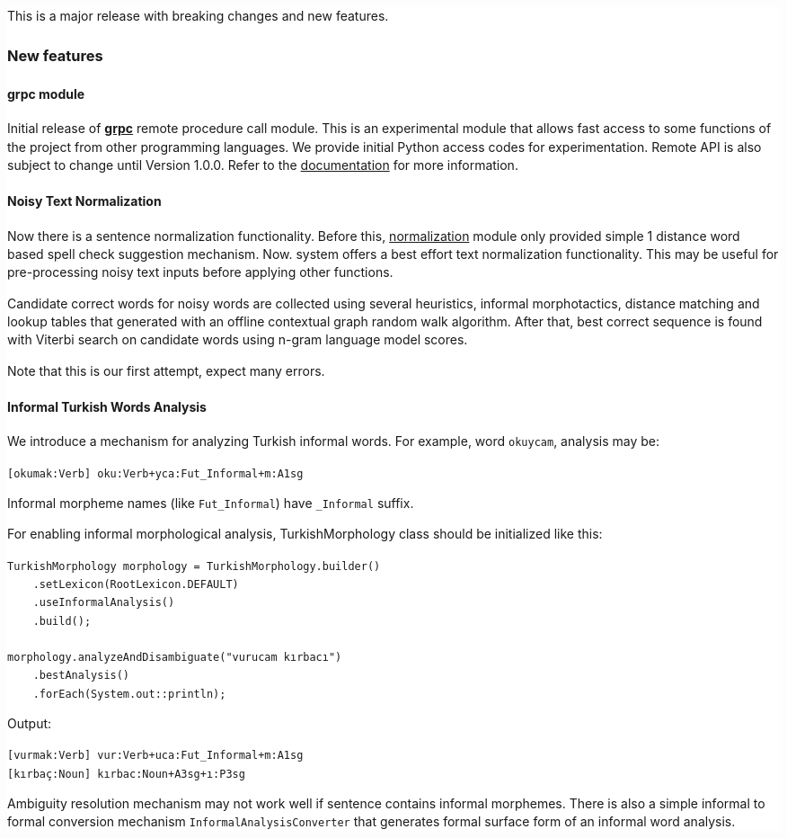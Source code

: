 This is a major release with breaking changes and new features.

### New features 

#### grpc module
Initial release of [**grpc**](grpc) remote procedure call module. This is an experimental module that allows fast access to some 
functions of the project from other programming languages. We provide initial Python access codes for experimentation.
Remote API is also subject to change until Version 1.0.0. Refer to the [documentation](grpc) for more information. 

#### Noisy Text Normalization

Now there is a sentence normalization functionality. Before this, [normalization](normalization) 
module only provided simple 1 distance word based spell check suggestion mechanism. Now. system offers a
best effort text normalization functionality. This may be useful for pre-processing noisy text inputs
before applying other functions.  

Candidate correct words for noisy words are collected using several heuristics, 
informal morphotactics, distance matching and lookup tables that generated with
 an offline contextual graph random walk algorithm. After that, best correct sequence is found
  with Viterbi search on candidate words using n-gram language model scores. 

Note that this is our first attempt, expect many errors. 

#### Informal Turkish Words Analysis
We introduce a mechanism for analyzing Turkish informal words. For example, word `okuycam`, analysis
may be:

    [okumak:Verb] oku:Verb+yca:Fut_Informal+m:A1sg   

Informal morpheme names (like `Fut_Informal`) have `_Informal` suffix. 

For enabling informal morphological analysis, TurkishMorphology class should be initialized like this:

    TurkishMorphology morphology = TurkishMorphology.builder()        
        .setLexicon(RootLexicon.DEFAULT)
        .useInformalAnalysis()
        .build();

    morphology.analyzeAndDisambiguate("vurucam kırbacı")
        .bestAnalysis()
        .forEach(System.out::println);

Output:

    [vurmak:Verb] vur:Verb+uca:Fut_Informal+m:A1sg
    [kırbaç:Noun] kırbac:Noun+A3sg+ı:P3sg

Ambiguity resolution mechanism may not work well if sentence contains informal morphemes. 
There is also a simple informal to formal conversion mechanism `InformalAnalysisConverter` that
generates formal surface form of an informal word analysis. 
